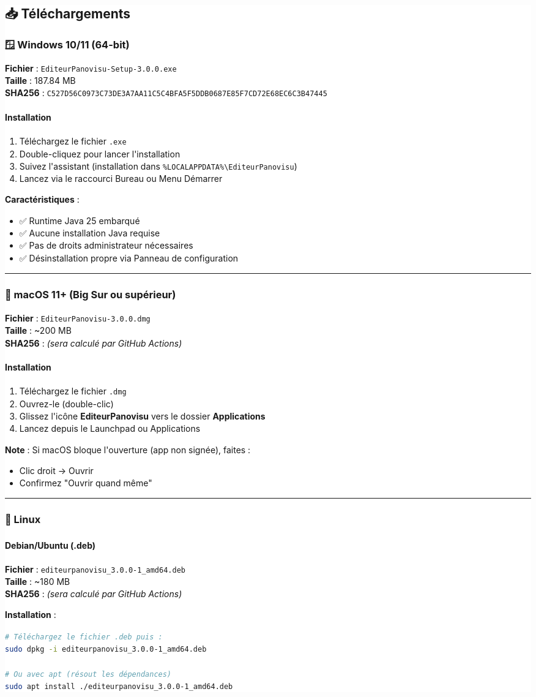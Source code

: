 ## 📥 Téléchargements

### 🪟 Windows 10/11 (64-bit)

**Fichier** : `EditeurPanovisu-Setup-3.0.0.exe`  
**Taille** : 187.84 MB  
**SHA256** : `C527D56C0973C73DE3A7AA11C5C4BFA5F5DDB0687E85F7CD72E68EC6C3B47445`

#### Installation
1. Téléchargez le fichier `.exe`
2. Double-cliquez pour lancer l'installation
3. Suivez l'assistant (installation dans `%LOCALAPPDATA%\EditeurPanovisu`)
4. Lancez via le raccourci Bureau ou Menu Démarrer

**Caractéristiques** :
- ✅ Runtime Java 25 embarqué
- ✅ Aucune installation Java requise
- ✅ Pas de droits administrateur nécessaires
- ✅ Désinstallation propre via Panneau de configuration

---

### 🍎 macOS 11+ (Big Sur ou supérieur)

**Fichier** : `EditeurPanovisu-3.0.0.dmg`  
**Taille** : ~200 MB  
**SHA256** : _(sera calculé par GitHub Actions)_

#### Installation
1. Téléchargez le fichier `.dmg`
2. Ouvrez-le (double-clic)
3. Glissez l'icône **EditeurPanovisu** vers le dossier **Applications**
4. Lancez depuis le Launchpad ou Applications

**Note** : Si macOS bloque l'ouverture (app non signée), faites :
- Clic droit → Ouvrir
- Confirmez "Ouvrir quand même"

---

### 🐧 Linux

#### Debian/Ubuntu (.deb)

**Fichier** : `editeurpanovisu_3.0.0-1_amd64.deb`  
**Taille** : ~180 MB  
**SHA256** : _(sera calculé par GitHub Actions)_

**Installation** :
```bash
# Téléchargez le fichier .deb puis :
sudo dpkg -i editeurpanovisu_3.0.0-1_amd64.deb

# Ou avec apt (résout les dépendances)
sudo apt install ./editeurpanovisu_3.0.0-1_amd64.deb
```
